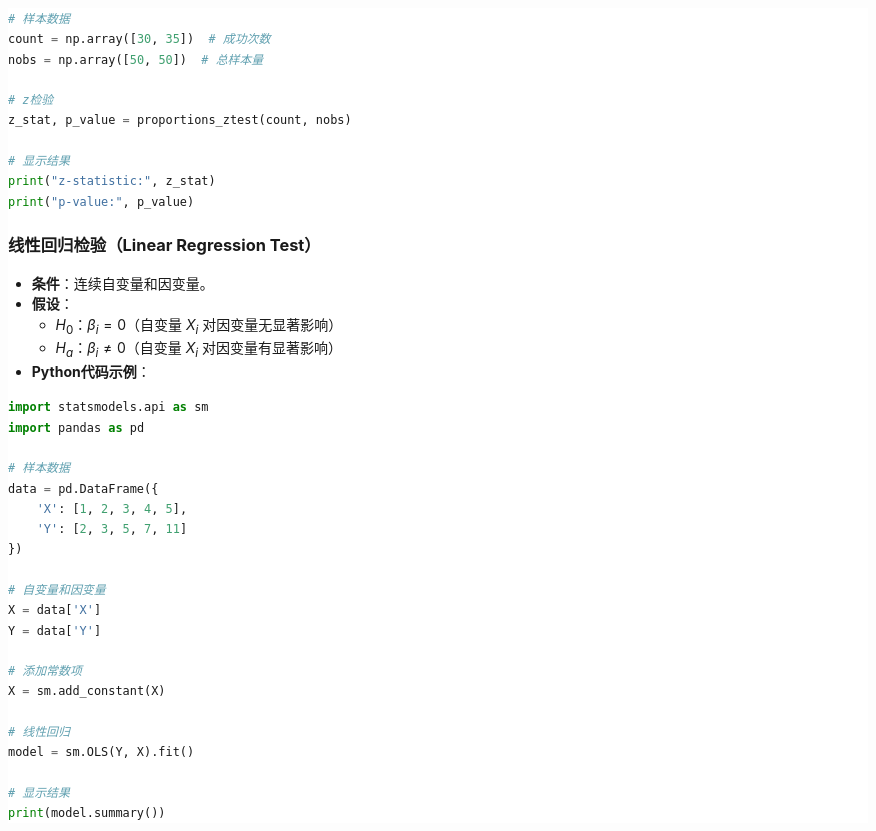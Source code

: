 ```python
# 样本数据
count = np.array([30, 35])  # 成功次数
nobs = np.array([50, 50])  # 总样本量

# z检验
z_stat, p_value = proportions_ztest(count, nobs)

# 显示结果
print("z-statistic:", z_stat)
print("p-value:", p_value)
```

### 线性回归检验（Linear Regression Test）

- **条件**：连续自变量和因变量。
- **假设**：
  - $H_0$：$\beta_i = 0$（自变量 $X_i$ 对因变量无显著影响）
  - $H_a$：$\beta_i \neq 0$（自变量 $X_i$ 对因变量有显著影响）
- **Python代码示例**：

```python
import statsmodels.api as sm
import pandas as pd

# 样本数据
data = pd.DataFrame({
    'X': [1, 2, 3, 4, 5],
    'Y': [2, 3, 5, 7, 11]
})

# 自变量和因变量
X = data['X']
Y = data['Y']

# 添加常数项
X = sm.add_constant(X)

# 线性回归
model = sm.OLS(Y, X).fit()

# 显示结果
print(model.summary())
```
